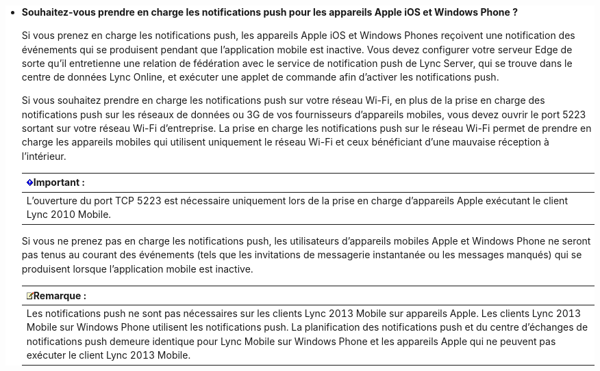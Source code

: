 
  - **Souhaitez-vous prendre en charge les notifications push pour les appareils Apple iOS et Windows Phone ?**
    
    Si vous prenez en charge les notifications push, les appareils Apple iOS et Windows Phones reçoivent une notification des événements qui se produisent pendant que l’application mobile est inactive. Vous devez configurer votre serveur Edge de sorte qu’il entretienne une relation de fédération avec le service de notification push de Lync Server, qui se trouve dans le centre de données Lync Online, et exécuter une applet de commande afin d’activer les notifications push.
    
    Si vous souhaitez prendre en charge les notifications push sur votre réseau Wi-Fi, en plus de la prise en charge des notifications push sur les réseaux de données ou 3G de vos fournisseurs d’appareils mobiles, vous devez ouvrir le port 5223 sortant sur votre réseau Wi-Fi d’entreprise. La prise en charge les notifications push sur le réseau Wi-Fi permet de prendre en charge les appareils mobiles qui utilisent uniquement le réseau Wi-Fi et ceux bénéficiant d’une mauvaise réception à l’intérieur.
    
    <table>
    <thead>
    <tr class="header">
    <th><img src="images/Gg425917.important(OCS.15).gif" title="important" alt="important" />Important :</th>
    </tr>
    </thead>
    <tbody>
    <tr class="odd">
    <td>L’ouverture du port TCP 5223 est nécessaire uniquement lors de la prise en charge d’appareils Apple exécutant le client Lync 2010 Mobile.</td>
    </tr>
    </tbody>
    </table>
    
    Si vous ne prenez pas en charge les notifications push, les utilisateurs d’appareils mobiles Apple et Windows Phone ne seront pas tenus au courant des événements (tels que les invitations de messagerie instantanée ou les messages manqués) qui se produisent lorsque l’application mobile est inactive.
    
    <table>
    <thead>
    <tr class="header">
    <th><img src="images/Gg398920.note(OCS.15).gif" title="note" alt="note" />Remarque :</th>
    </tr>
    </thead>
    <tbody>
    <tr class="odd">
    <td>Les notifications push ne sont pas nécessaires sur les clients Lync 2013 Mobile sur appareils Apple. Les clients Lync 2013 Mobile sur Windows Phone utilisent les notifications push. La planification des notifications push et du centre d’échanges de notifications push demeure identique pour Lync Mobile sur Windows Phone et les appareils Apple qui ne peuvent pas exécuter le client Lync 2013 Mobile.</td>
    </tr>
    </tbody>
    </table>
